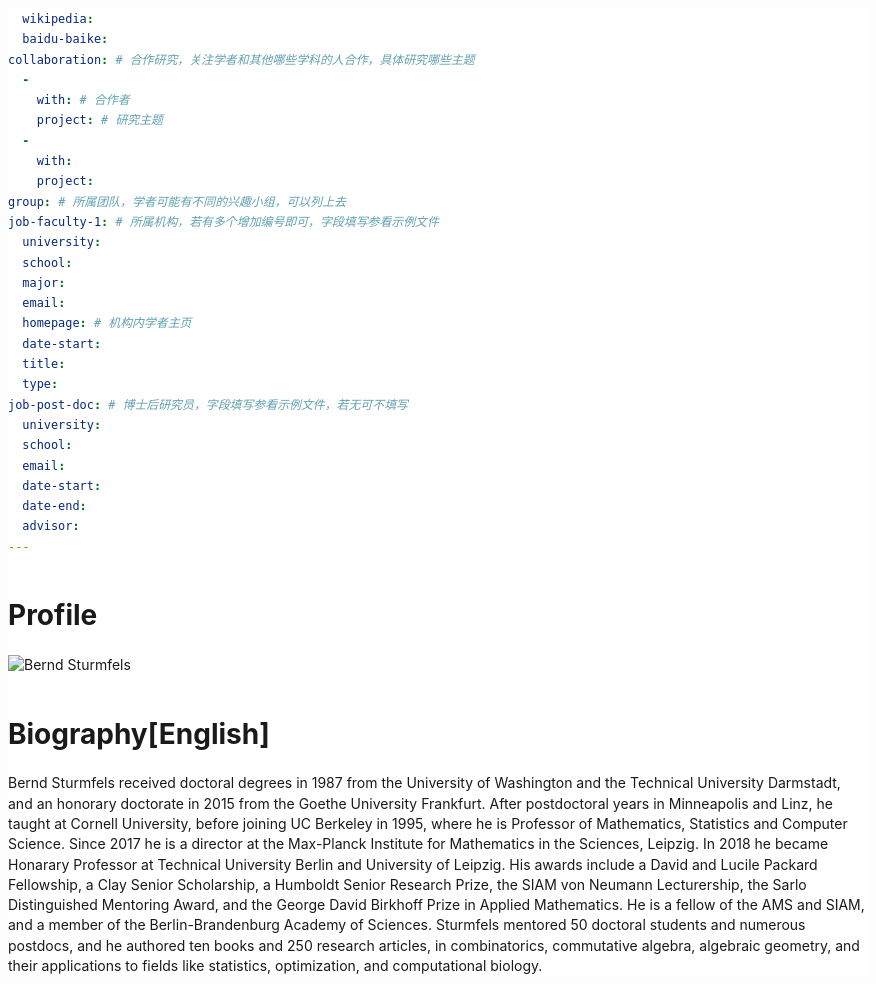 ```yaml
  wikipedia:
  baidu-baike:
collaboration: # 合作研究，关注学者和其他哪些学科的人合作，具体研究哪些主题
  - 
    with: # 合作者
    project: # 研究主题
  - 
    with: 
    project: 
group: # 所属团队，学者可能有不同的兴趣小组，可以列上去
job-faculty-1: # 所属机构，若有多个增加编号即可，字段填写参看示例文件
  university: 
  school: 
  major: 
  email: 
  homepage: # 机构内学者主页
  date-start: 
  title: 
  type: 
job-post-doc: # 博士后研究员，字段填写参看示例文件，若无可不填写
  university: 
  school: 
  email: 
  date-start: 
  date-end: 
  advisor: 
---
```


# Profile

![Bernd Sturmfels](https://statistics.berkeley.edu/sites/default/files/styles/crop_person/public/faculty/bernd2012.jpg?h=dbb930f9&itok=rudlFIGu)

# Biography[English]

Bernd Sturmfels received doctoral degrees in 1987 from the University of Washington and the Technical University Darmstadt, and an honorary doctorate in 2015 from the Goethe University Frankfurt. After postdoctoral years in Minneapolis and Linz, he taught at Cornell University, before joining UC Berkeley in 1995, where he is Professor of Mathematics, Statistics and Computer Science. Since 2017 he is a director at the Max-Planck Institute for Mathematics in the Sciences, Leipzig. In 2018 he became Honarary Professor at Technical University Berlin and University of Leipzig. His awards include a David and Lucile Packard Fellowship, a Clay Senior Scholarship, a Humboldt Senior Research Prize, the SIAM von Neumann Lecturership, the Sarlo Distinguished Mentoring Award, and the George David Birkhoff Prize in Applied Mathematics. He is a fellow of the AMS and SIAM, and a member of the Berlin-Brandenburg Academy of Sciences. Sturmfels mentored 50 doctoral students and numerous postdocs, and he authored ten books and 250 research articles, in combinatorics, commutative algebra, algebraic geometry, and their applications to fields like statistics, optimization, and computational biology.
